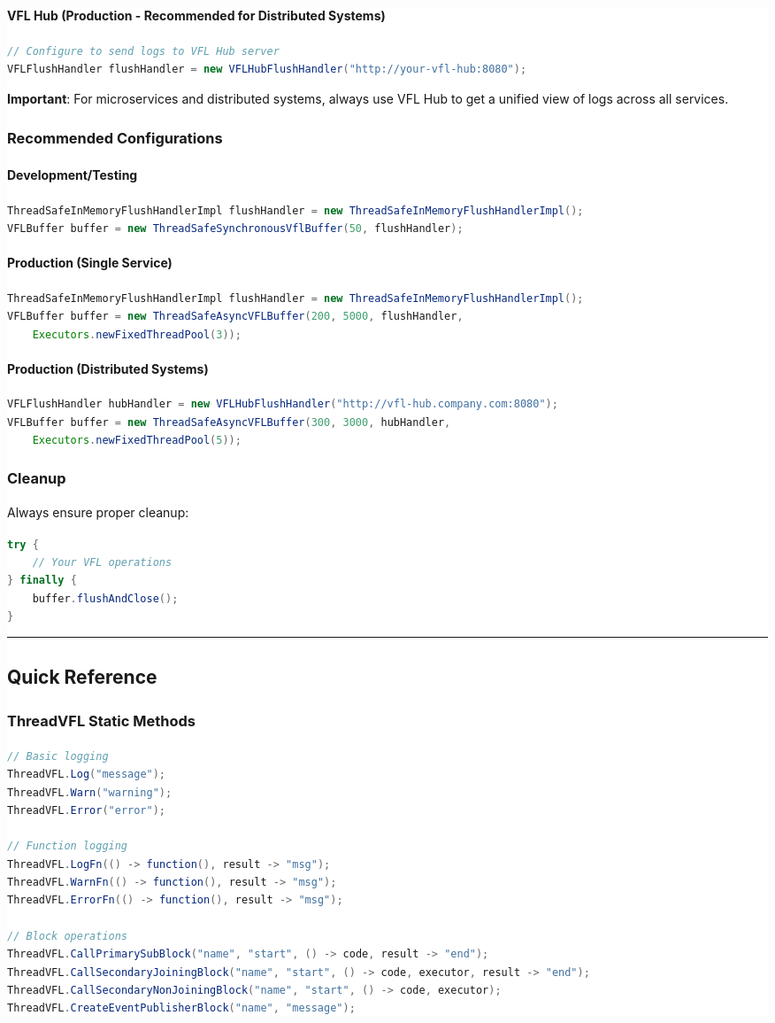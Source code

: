 #### VFL Hub (Production - Recommended for Distributed Systems)
```java
// Configure to send logs to VFL Hub server
VFLFlushHandler flushHandler = new VFLHubFlushHandler("http://your-vfl-hub:8080");
```

**Important**: For microservices and distributed systems, always use VFL Hub to get a unified view of logs across all services.

### Recommended Configurations

#### Development/Testing
```java
ThreadSafeInMemoryFlushHandlerImpl flushHandler = new ThreadSafeInMemoryFlushHandlerImpl();
VFLBuffer buffer = new ThreadSafeSynchronousVflBuffer(50, flushHandler);
```

#### Production (Single Service)  
```java
ThreadSafeInMemoryFlushHandlerImpl flushHandler = new ThreadSafeInMemoryFlushHandlerImpl();
VFLBuffer buffer = new ThreadSafeAsyncVFLBuffer(200, 5000, flushHandler, 
    Executors.newFixedThreadPool(3));
```

#### Production (Distributed Systems)
```java
VFLFlushHandler hubHandler = new VFLHubFlushHandler("http://vfl-hub.company.com:8080");
VFLBuffer buffer = new ThreadSafeAsyncVFLBuffer(300, 3000, hubHandler,
    Executors.newFixedThreadPool(5));
```

### Cleanup  
Always ensure proper cleanup:
```java
try {
    // Your VFL operations
} finally {
    buffer.flushAndClose();
}
```

---

## Quick Reference

### ThreadVFL Static Methods
```java
// Basic logging
ThreadVFL.Log("message");
ThreadVFL.Warn("warning");  
ThreadVFL.Error("error");

// Function logging
ThreadVFL.LogFn(() -> function(), result -> "msg");
ThreadVFL.WarnFn(() -> function(), result -> "msg");
ThreadVFL.ErrorFn(() -> function(), result -> "msg");

// Block operations
ThreadVFL.CallPrimarySubBlock("name", "start", () -> code, result -> "end");
ThreadVFL.CallSecondaryJoiningBlock("name", "start", () -> code, executor, result -> "end");
ThreadVFL.CallSecondaryNonJoiningBlock("name", "start", () -> code, executor);
ThreadVFL.CreateEventPublisherBlock("name", "message");
```
